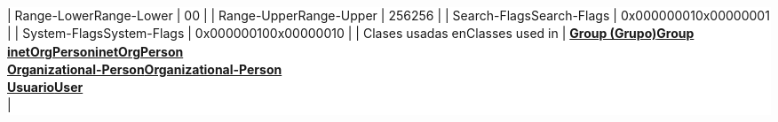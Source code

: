 | <span data-ttu-id="a8be2-288">Range-Lower</span><span class="sxs-lookup"><span data-stu-id="a8be2-288">Range-Lower</span></span>            | <span data-ttu-id="a8be2-289">0</span><span class="sxs-lookup"><span data-stu-id="a8be2-289">0</span></span>                                                                                                                                                                                            |
| <span data-ttu-id="a8be2-290">Range-Upper</span><span class="sxs-lookup"><span data-stu-id="a8be2-290">Range-Upper</span></span>            | <span data-ttu-id="a8be2-291">256</span><span class="sxs-lookup"><span data-stu-id="a8be2-291">256</span></span>                                                                                                                                                                                          |
| <span data-ttu-id="a8be2-292">Search-Flags</span><span class="sxs-lookup"><span data-stu-id="a8be2-292">Search-Flags</span></span>           | <span data-ttu-id="a8be2-293">0x00000001</span><span class="sxs-lookup"><span data-stu-id="a8be2-293">0x00000001</span></span>                                                                                                                                                                                   |
| <span data-ttu-id="a8be2-294">System-Flags</span><span class="sxs-lookup"><span data-stu-id="a8be2-294">System-Flags</span></span>           | <span data-ttu-id="a8be2-295">0x00000010</span><span class="sxs-lookup"><span data-stu-id="a8be2-295">0x00000010</span></span>                                                                                                                                                                                   |
| <span data-ttu-id="a8be2-296">Clases usadas en</span><span class="sxs-lookup"><span data-stu-id="a8be2-296">Classes used in</span></span>        | [<span data-ttu-id="a8be2-297">**Group (Grupo)**</span><span class="sxs-lookup"><span data-stu-id="a8be2-297">**Group**</span></span>](c-group.md)<br/> [<span data-ttu-id="a8be2-298">**inetOrgPerson**</span><span class="sxs-lookup"><span data-stu-id="a8be2-298">**inetOrgPerson**</span></span>](c-inetorgperson.md)<br/> [<span data-ttu-id="a8be2-299">**Organizational-Person**</span><span class="sxs-lookup"><span data-stu-id="a8be2-299">**Organizational-Person**</span></span>](c-organizationalperson.md)<br/> [<span data-ttu-id="a8be2-300">**Usuario**</span><span class="sxs-lookup"><span data-stu-id="a8be2-300">**User**</span></span>](c-user.md)<br/> |



 

 





